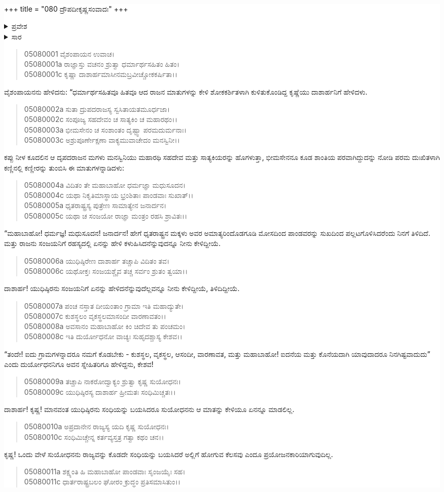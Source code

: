 +++
title = "080 ದ್ರೌಪದೀಕೃಷ್ಣಸಂವಾದಃ"
+++

<details><summary>ಪ್ರವೇಶ</summary></details>


<details><summary>ಸಾರ</summary></details>



> 05080001 ವೈಶಂಪಾಯನ ಉವಾಚ।  
05080001a ರಾಜ್ಞಾಸ್ತು ವಚನಂ ಶ್ರುತ್ವಾ ಧರ್ಮಾರ್ಥಸಹಿತಂ ಹಿತಂ।  
05080001c ಕೃಷ್ಣಾ ದಾಶಾರ್ಹಮಾಸೀನಮಬ್ರವೀಚ್ಚೋಕಕರ್ಷಿತಾ।।

ವೈಶಂಪಾಯನನು ಹೇಳಿದನು: “ಧರ್ಮಾರ್ಥಸಹಿತವೂ ಹಿತವೂ ಆದ ರಾಜನ ಮಾತುಗಳನ್ನು ಕೇಳಿ ಶೋಕಕರ್ಶಿತಳಾಗಿ ಕುಳಿತುಕೊಂಡಿದ್ದ ಕೃಷ್ಣೆಯು ದಾಶಾರ್ಹನಿಗೆ ಹೇಳಿದಳು.

> 05080002a ಸುತಾ ದ್ರುಪದರಾಜಸ್ಯ ಸ್ವಸಿತಾಯತಮೂರ್ಧಜಾ।  
05080002c ಸಂಪೂಜ್ಯ ಸಹದೇವಂ ಚ ಸಾತ್ಯಕಿಂ ಚ ಮಹಾರಥಂ।।  
05080003a ಭೀಮಸೇನಂ ಚ ಸಂಶಾಂತಂ ದೃಷ್ಟ್ವಾ ಪರಮದುರ್ಮನಾಃ।  
05080003c ಅಶ್ರುಪೂರ್ಣೇಕ್ಷಣಾ ವಾಕ್ಯಮುವಾಚೇದಂ ಮನಸ್ವಿನೀ।।

ಕಪ್ಪು ನೀಳ ಕೂದಲಿನ ಆ ದೃಪದರಾಜನ ಮಗಳು ಮನಸ್ವಿನಿಯು ಮಹಾರಥಿ ಸಹದೇವ ಮತ್ತು ಸಾತ್ಯಕಿಯರನ್ನು ಹೊಗಳುತ್ತಾ, ಭೀಮಸೇನನೂ ಕೂಡ ಶಾಂತಿಯ ಪರವಾಗಿದ್ದುದನ್ನು ನೋಡಿ ಪರಮ ದುಃಖಿತಳಾಗಿ ಕಣ್ಣಿನಲ್ಲಿ ಕಣ್ಣೀರನ್ನು ತುಂಬಿಸಿ ಈ ಮಾತುಗಳನ್ನಾಡಿದಳು:

> 05080004a ವಿದಿತಂ ತೇ ಮಹಾಬಾಹೋ ಧರ್ಮಜ್ಞಾ ಮಧುಸೂದನ।   
05080004c ಯಥಾ ನಿಕೃತಿಮಾಸ್ಥಾಯ ಭ್ರಂಶಿತಾಃ ಪಾಂಡವಾಃ ಸುಖಾತ್।।  
05080005a ಧೃತರಾಷ್ಟ್ರಸ್ಯ ಪುತ್ರೇಣ ಸಾಮಾತ್ಯೇನ ಜನಾರ್ದನ।  
05080005c ಯಥಾ ಚ ಸಂಜಯೋ ರಾಜ್ಞಾ ಮಂತ್ರಂ ರಹಸಿ ಶ್ರಾವಿತಃ।।

“ಮಹಾಬಾಹೋ! ಧರ್ಮಜ್ಞ! ಮಧುಸೂದನ! ಜನಾರ್ದನ! ಹೇಗೆ ಧೃತರಾಷ್ಟ್ರನ ಮಕ್ಕಳು ಅವರ ಅಮಾತ್ಯರಿಂದೊಡಗೂಡಿ ಮೋಸದಿಂದ ಪಾಂಡವರನ್ನು ಸುಖದಿಂದ ಪಲ್ಲಟಗೊಳಿಸಿದರೆಂದು ನಿನಗೆ ತಿಳಿದಿದೆ. ಮತ್ತು ರಾಜನು ಸಂಜಯನಿಗೆ ರಹಸ್ಯದಲ್ಲಿ ಏನನ್ನು ಹೇಳಿ ಕಳುಹಿಸಿದನೆನ್ನುವುದನ್ನೂ ನೀನು ಕೇಳಿದ್ದೀಯೆ.

> 05080006a ಯುಧಿಷ್ಠಿರೇಣ ದಾಶಾರ್ಹ ತಚ್ಚಾಪಿ ವಿದಿತಂ ತವ।  
05080006c ಯಥೋಕ್ತಃ ಸಂಜಯಶ್ಚೈವ ತಚ್ಚ ಸರ್ವಂ ಶ್ರುತಂ ತ್ವಯಾ।।

ದಾಶಾರ್ಹ! ಯುಧಿಷ್ಠಿರನು ಸಂಜಯನಿಗೆ ಏನನ್ನು ಹೇಳಿದನೆನ್ನುವುದೆಲ್ಲವನ್ನೂ ನೀನು ಕೇಳಿದ್ದೀಯೆ, ತಿಳಿದಿದ್ದೀಯೆ.

> 05080007a ಪಂಚ ನಸ್ತಾತ ದೀಯಂತಾಂ ಗ್ರಾಮಾ ಇತಿ ಮಹಾದ್ಯುತೇ।   
05080007c ಕುಶಸ್ಥಲಂ ವೃಕಸ್ಥಲಮಾಸಂದೀ ವಾರಣಾವತಂ।।  
05080008a ಅವಸಾನಂ ಮಹಾಬಾಹೋ ಕಿಂ ಚಿದೇವ ತು ಪಂಚಮಂ।  
05080008c ಇತಿ ದುರ್ಯೋಧನೋ ವಾಚ್ಯಃ ಸುಹೃದಶ್ಚಾಸ್ಯ ಕೇಶವ।।

“ತಂದೇ! ಐದು ಗ್ರಾಮಗಳನ್ನಾದರೂ ನಮಗೆ ಕೊಡಬೇಕು - ಕುಶಸ್ಥಲ, ವೃಕಸ್ಥಲ, ಆಸಂದೀ, ವಾರಣಾವತ, ಮತ್ತು ಮಹಾಬಾಹೋ! ಐದನೆಯ ಮತ್ತು ಕೊನೆಯದಾಗಿ ಯಾವುದಾದರೂ ನಿನಗಿಷ್ಟವಾದುದು” ಎಂದು ದುರ್ಯೋಧನನಿಗೂ ಅವನ ಸ್ನೇಹಿತರಿಗೂ ಹೇಳಿದ್ದನು, ಕೇಶವ!

> 05080009a ತಚ್ಚಾಪಿ ನಾಕರೋದ್ವಾಕ್ಯಂ ಶ್ರುತ್ವಾ ಕೃಷ್ಣ ಸುಯೋಧನಃ।  
05080009c ಯುಧಿಷ್ಠಿರಸ್ಯ ದಾಶಾರ್ಹ ಹ್ರೀಮತಃ ಸಂಧಿಮಿಚ್ಚತಃ।।

ದಾಶಾರ್ಹ! ಕೃಷ್ಣ! ಮಾನವಂತ ಯುಧಿಷ್ಠಿರನು ಸಂಧಿಯನ್ನು ಬಯಸಿದರೂ ಸುಯೋಧನನು ಆ ಮಾತನ್ನು ಕೇಳಿಯೂ ಏನನ್ನೂ ಮಾಡಲಿಲ್ಲ.

> 05080010a ಅಪ್ರದಾನೇನ ರಾಜ್ಯಸ್ಯ ಯದಿ ಕೃಷ್ಣ ಸುಯೋಧನಃ।   
05080010c ಸಂಧಿಮಿಚ್ಚೇನ್ನ ಕರ್ತವ್ಯಸ್ತತ್ರ ಗತ್ವಾ ಕಥಂ ಚನ।।

ಕೃಷ್ಣ! ಒಂದು ವೇಳೆ ಸುಯೋಧನನು ರಾಜ್ಯವನ್ನು ಕೊಡದೇ ಸಂಧಿಯನ್ನು ಬಯಸಿದರೆ ಅಲ್ಲಿಗೆ ಹೋಗುವ ಕೆಲಸವು ಎಂದೂ ಪ್ರಯೋಜನಕಾರಿಯಾಗುವುದಿಲ್ಲ.

> 05080011a ಶಕ್ಷ್ಯಂತಿ ಹಿ ಮಹಾಬಾಹೋ ಪಾಂಡವಾಃ ಸೃಂಜಯೈಃ ಸಹ।  
05080011c ಧಾರ್ತರಾಷ್ಟ್ರಬಲಂ ಘೋರಂ ಕ್ರುದ್ಧಂ ಪ್ರತಿಸಮಾಸಿತುಂ।।
